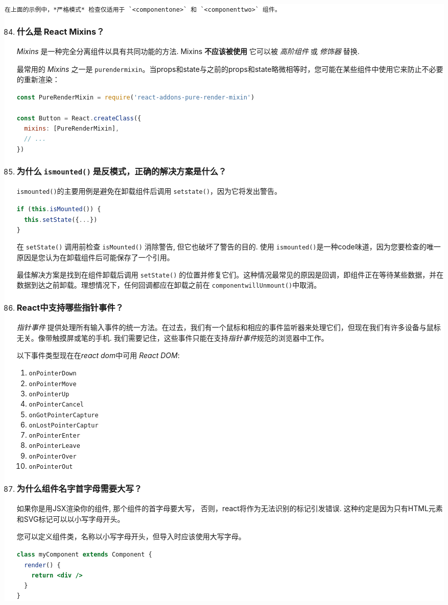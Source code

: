     在上面的示例中，*严格模式* 检查仅适用于 `<componentone>` 和 `<componenttwo>` 组件。

84. ### 什么是 React Mixins？

    *Mixins* 是一种完全分离组件以具有共同功能的方法. Mixins **不应该被使用** 它可以被 *高阶组件* 或 *修饰器* 替换.

    最常用的 *Mixins* 之一是 `purendermixin`。当props和state与之前的props和state略微相等时，您可能在某些组件中使用它来防止不必要的重新渲染：

    ```javascript
    const PureRenderMixin = require('react-addons-pure-render-mixin')

    const Button = React.createClass({
      mixins: [PureRenderMixin],
      // ...
    })
    ````
    <!-- TODO: mixins are deprecated -->

85. ### 为什么 `ismounted()` 是反模式，正确的解决方案是什么？

    `ismounted()`的主要用例是避免在卸载组件后调用 `setstate()`，因为它将发出警告。

    ```javascript
    if (this.isMounted()) {
      this.setState({...})
    }
    ```

    在 `setState()` 调用前检查 `isMounted()` 消除警告, 但它也破坏了警告的目的. 使用 `ismounted()`是一种code味道，因为您要检查的唯一原因是您认为在卸载组件后可能保存了一个引用。

    最佳解决方案是找到在组件卸载后调用 `setState()` 的位置并修复它们。这种情况最常见的原因是回调，即组件正在等待某些数据，并在数据到达之前卸载。理想情况下，任何回调都应在卸载之前在 `componentwillUnmount()`中取消。

86. ### React中支持哪些指针事件？

    *指针事件* 提供处理所有输入事件的统一方法。在过去，我们有一个鼠标和相应的事件监听器来处理它们，但现在我们有许多设备与鼠标无关。像带触摸屏或笔的手机. 我们需要记住，这些事件只能在支持*指针事件*规范的浏览器中工作。

    以下事件类型现在在*react dom*中可用 *React DOM*:

    1. `onPointerDown`
    2. `onPointerMove`
    3. `onPointerUp`
    4. `onPointerCancel`
    5. `onGotPointerCapture`
    6. `onLostPointerCaptur`
    7. `onPointerEnter`
    8. `onPointerLeave`
    9. `onPointerOver`
    10. `onPointerOut`

87. ### 为什么组件名字首字母需要大写？

    如果你是用JSX渲染你的组件, 那个组件的首字母要大写， 否则，react将作为无法识别的标记引发错误. 这种约定是因为只有HTML元素和SVG标记可以以小写字母开头。

    您可以定义组件类，名称以小写字母开头，但导入时应该使用大写字母。

    ```jsx harmony
    class myComponent extends Component {
      render() {
        return <div />
      }
    }
